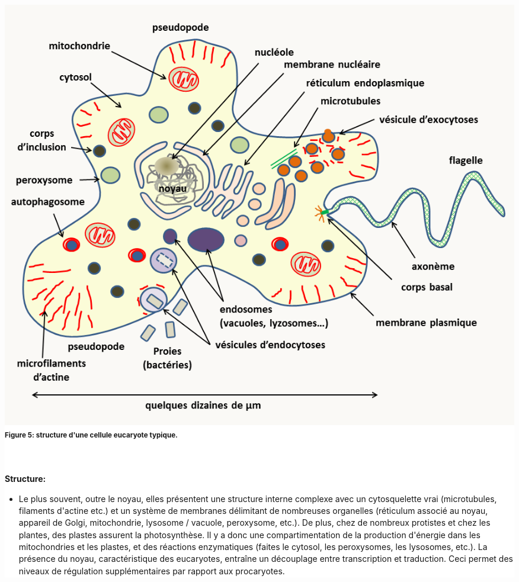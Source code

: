 <img src="img/image005.png">
<figcaption>
<small><strong>Figure 5: structure d'une cellule eucaryote typique.</strong></small>
</figcaption>
</figure><br><br>

**Structure:**  

- Le plus souvent, outre le noyau, elles présentent une structure interne complexe avec un cytosquelette vrai (microtubules, filaments d'actine etc.) et un système de membranes délimitant de nombreuses organelles (réticulum associé au noyau, appareil de Golgi, mitochondrie, lysosome / vacuole, peroxysome, etc.). De plus, chez de nombreux protistes et chez les plantes, des plastes assurent la photosynthèse. Il y a donc une compartimentation de la production d'énergie dans les mitochondries et les plastes, et des réactions enzymatiques (faites le cytosol, les peroxysomes, les lysosomes, etc.). La présence du noyau, caractéristique des eucaryotes, entraîne un découplage entre transcription et traduction. Ceci permet des niveaux de régulation supplémentaires par rapport aux procaryotes.
